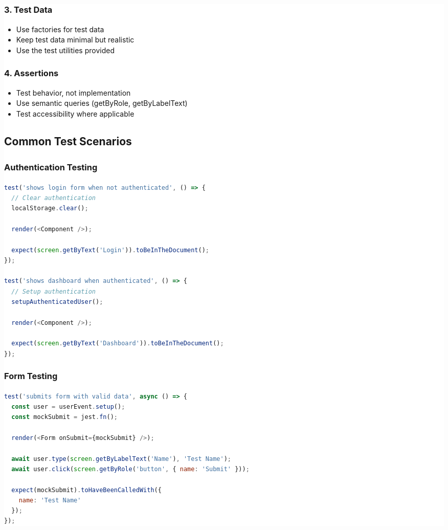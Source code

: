 ### 3. Test Data
- Use factories for test data
- Keep test data minimal but realistic
- Use the test utilities provided

### 4. Assertions
- Test behavior, not implementation
- Use semantic queries (getByRole, getByLabelText)
- Test accessibility where applicable

## Common Test Scenarios

### Authentication Testing
```javascript
test('shows login form when not authenticated', () => {
  // Clear authentication
  localStorage.clear();
  
  render(<Component />);
  
  expect(screen.getByText('Login')).toBeInTheDocument();
});

test('shows dashboard when authenticated', () => {
  // Setup authentication
  setupAuthenticatedUser();
  
  render(<Component />);
  
  expect(screen.getByText('Dashboard')).toBeInTheDocument();
});
```

### Form Testing
```javascript
test('submits form with valid data', async () => {
  const user = userEvent.setup();
  const mockSubmit = jest.fn();
  
  render(<Form onSubmit={mockSubmit} />);
  
  await user.type(screen.getByLabelText('Name'), 'Test Name');
  await user.click(screen.getByRole('button', { name: 'Submit' }));
  
  expect(mockSubmit).toHaveBeenCalledWith({
    name: 'Test Name'
  });
});
```
